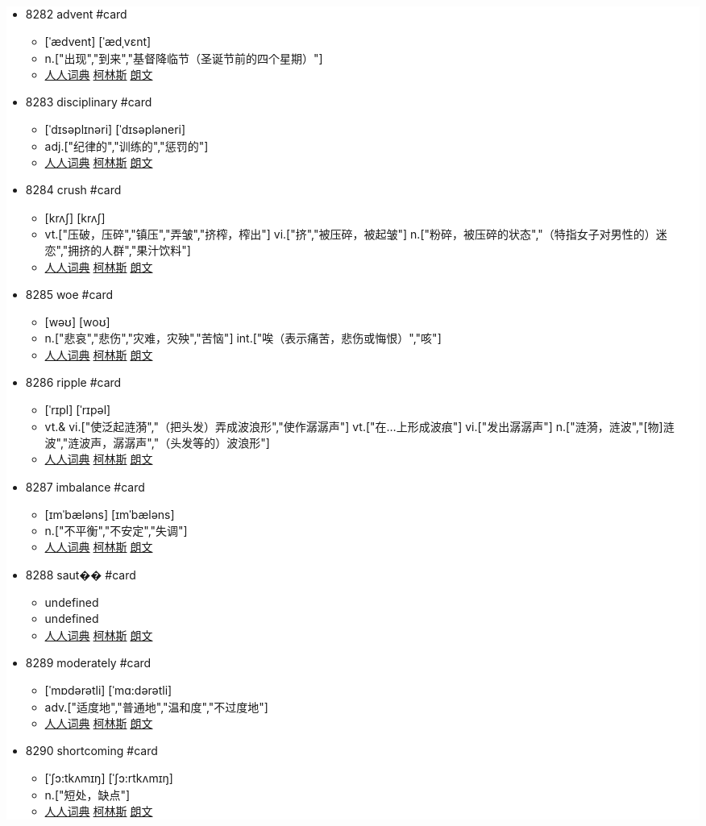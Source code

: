 
- 8282 advent #card
  - [ˈædvent]  [ˈædˌvɛnt]
  - n.["出现","到来","基督降临节（圣诞节前的四个星期）"]
  - [人人词典](https://www.91dict.com/words?w=advent) [柯林斯](https://www.collinsdictionary.com/zh/dictionary/english/advent) [朗文](https://www.ldoceonline.com/dictionary/advent)
  

- 8283 disciplinary #card
  - [ˈdɪsəplɪnəri]  [ˈdɪsəpləneri]
  - adj.["纪律的","训练的","惩罚的"]
  - [人人词典](https://www.91dict.com/words?w=disciplinary) [柯林斯](https://www.collinsdictionary.com/zh/dictionary/english/disciplinary) [朗文](https://www.ldoceonline.com/dictionary/disciplinary)
  

- 8284 crush #card
  - [krʌʃ]  [krʌʃ]
  - vt.["压破，压碎","镇压","弄皱","挤榨，榨出"]  vi.["挤","被压碎，被起皱"]  n.["粉碎，被压碎的状态","（特指女子对男性的）迷恋","拥挤的人群","果汁饮料"]
  - [人人词典](https://www.91dict.com/words?w=crush) [柯林斯](https://www.collinsdictionary.com/zh/dictionary/english/crush) [朗文](https://www.ldoceonline.com/dictionary/crush)
  

- 8285 woe #card
  - [wəʊ]  [woʊ]
  - n.["悲哀","悲伤","灾难，灾殃","苦恼"]  int.["唉（表示痛苦，悲伤或悔恨）","咳"]
  - [人人词典](https://www.91dict.com/words?w=woe) [柯林斯](https://www.collinsdictionary.com/zh/dictionary/english/woe) [朗文](https://www.ldoceonline.com/dictionary/woe)
  

- 8286 ripple #card
  - [ˈrɪpl]  [ˈrɪpəl]
  - vt.& vi.["使泛起涟漪","（把头发）弄成波浪形","使作潺潺声"]  vt.["在…上形成波痕"]  vi.["发出潺潺声"]  n.["涟漪，涟波","[物]涟波","涟波声，潺潺声","（头发等的）波浪形"]
  - [人人词典](https://www.91dict.com/words?w=ripple) [柯林斯](https://www.collinsdictionary.com/zh/dictionary/english/ripple) [朗文](https://www.ldoceonline.com/dictionary/ripple)
  

- 8287 imbalance #card
  - [ɪmˈbæləns]  [ɪmˈbæləns]
  - n.["不平衡","不安定","失调"]
  - [人人词典](https://www.91dict.com/words?w=imbalance) [柯林斯](https://www.collinsdictionary.com/zh/dictionary/english/imbalance) [朗文](https://www.ldoceonline.com/dictionary/imbalance)
  

- 8288 saut�� #card
  - undefined
  - undefined
  - [人人词典](https://www.91dict.com/words?w=saut��) [柯林斯](https://www.collinsdictionary.com/zh/dictionary/english/saut��) [朗文](https://www.ldoceonline.com/dictionary/saut��)
  

- 8289 moderately #card
  - [ˈmɒdərətli]  [ˈmɑ:dərətli]
  - adv.["适度地","普通地","温和度","不过度地"]
  - [人人词典](https://www.91dict.com/words?w=moderately) [柯林斯](https://www.collinsdictionary.com/zh/dictionary/english/moderately) [朗文](https://www.ldoceonline.com/dictionary/moderately)
  

- 8290 shortcoming #card
  - [ˈʃɔ:tkʌmɪŋ]  [ˈʃɔ:rtkʌmɪŋ]
  - n.["短处，缺点"]
  - [人人词典](https://www.91dict.com/words?w=shortcoming) [柯林斯](https://www.collinsdictionary.com/zh/dictionary/english/shortcoming) [朗文](https://www.ldoceonline.com/dictionary/shortcoming)
  